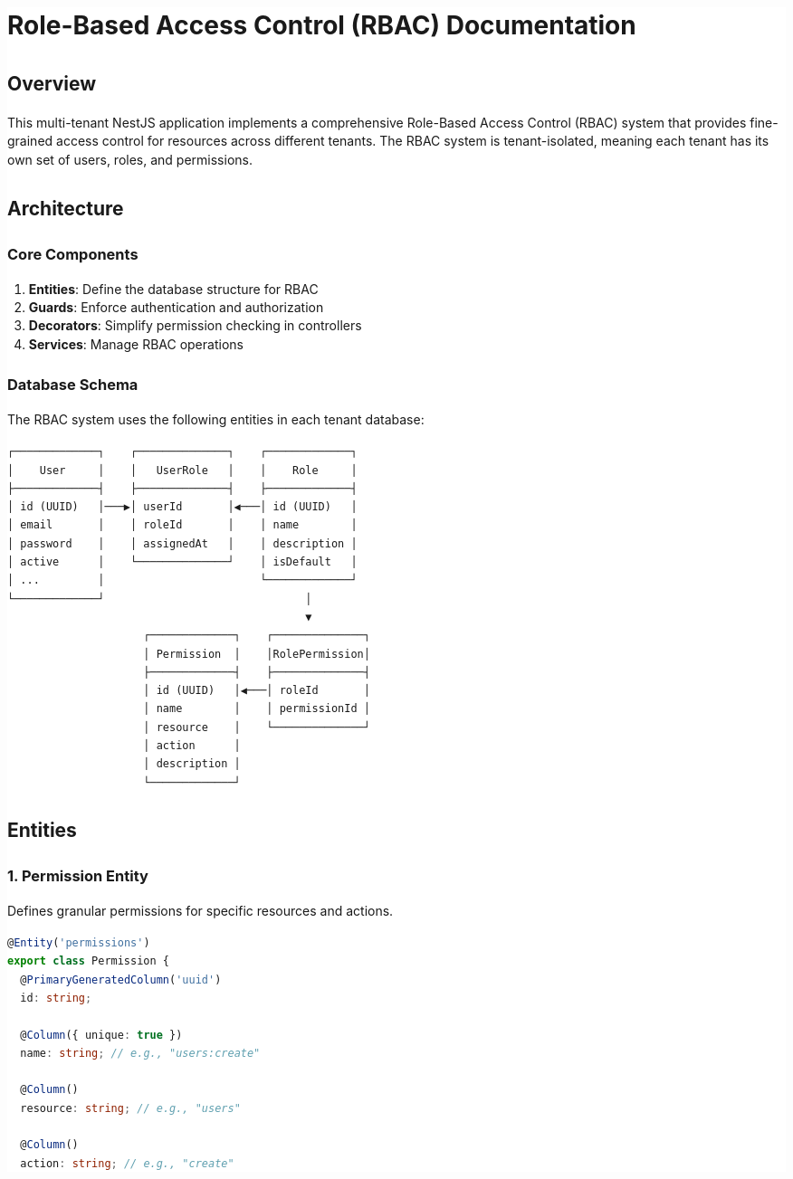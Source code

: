 # Role-Based Access Control (RBAC) Documentation

## Overview

This multi-tenant NestJS application implements a comprehensive Role-Based Access Control (RBAC) system that provides fine-grained access control for resources across different tenants. The RBAC system is tenant-isolated, meaning each tenant has its own set of users, roles, and permissions.

## Architecture

### Core Components

1. **Entities**: Define the database structure for RBAC
2. **Guards**: Enforce authentication and authorization
3. **Decorators**: Simplify permission checking in controllers
4. **Services**: Manage RBAC operations

### Database Schema

The RBAC system uses the following entities in each tenant database:

```
┌─────────────┐    ┌──────────────┐    ┌─────────────┐
│    User     │    │   UserRole   │    │    Role     │
├─────────────┤    ├──────────────┤    ├─────────────┤
│ id (UUID)   │───▶│ userId       │◀───│ id (UUID)   │
│ email       │    │ roleId       │    │ name        │
│ password    │    │ assignedAt   │    │ description │
│ active      │    └──────────────┘    │ isDefault   │
│ ...         │                        └─────────────┘
└─────────────┘                               │
                                              ▼
                     ┌─────────────┐    ┌──────────────┐
                     │ Permission  │    │RolePermission│
                     ├─────────────┤    ├──────────────┤
                     │ id (UUID)   │◀───│ roleId       │
                     │ name        │    │ permissionId │
                     │ resource    │    └──────────────┘
                     │ action      │
                     │ description │
                     └─────────────┘
```

## Entities

### 1. Permission Entity

Defines granular permissions for specific resources and actions.

```typescript
@Entity('permissions')
export class Permission {
  @PrimaryGeneratedColumn('uuid')
  id: string;

  @Column({ unique: true })
  name: string; // e.g., "users:create"

  @Column()
  resource: string; // e.g., "users"

  @Column()
  action: string; // e.g., "create"
```